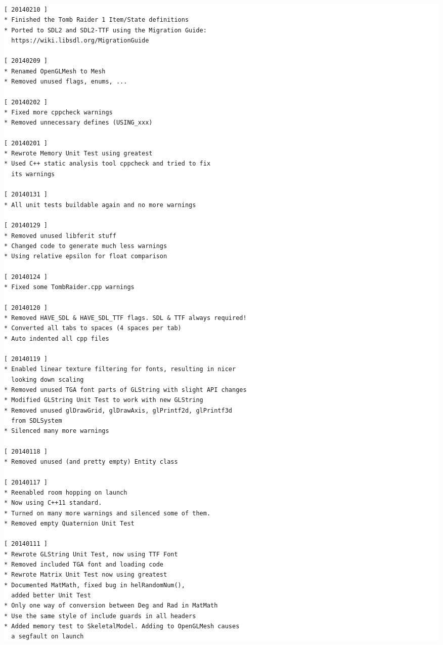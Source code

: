     [ 20140210 ]
    * Finished the Tomb Raider 1 Item/State definitions
    * Ported to SDL2 and SDL2-TTF using the Migration Guide:
      https://wiki.libsdl.org/MigrationGuide

    [ 20140209 ]
    * Renamed OpenGLMesh to Mesh
    * Removed unused flags, enums, ...

    [ 20140202 ]
    * Fixed more cppcheck warnings
    * Removed unnecessary defines (USING_xxx)

    [ 20140201 ]
    * Rewrote Memory Unit Test using greatest
    * Used C++ static analysis tool cppcheck and tried to fix
      its warnings

    [ 20140131 ]
    * All unit tests buildable again and no more warnings

    [ 20140129 ]
    * Removed unused libferit stuff
    * Changed code to generate much less warnings
    * Using relative epsilon for float comparison

    [ 20140124 ]
    * Fixed some TombRaider.cpp warnings

    [ 20140120 ]
    * Removed HAVE_SDL & HAVE_SDL_TTF flags. SDL & TTF always required!
    * Converted all tabs to spaces (4 spaces per tab)
    * Auto indented all cpp files

    [ 20140119 ]
    * Enabled linear texture filtering for fonts, resulting in nicer
      looking down scaling
    * Removed unused TGA font parts of GLString with slight API changes
    * Modified GLString Unit Test to work with new GLString
    * Removed unused glDrawGrid, glDrawAxis, glPrintf2d, glPrintf3d
      from SDLSystem
    * Silenced many more warnings

    [ 20140118 ]
    * Removed unused (and pretty empty) Entity class

    [ 20140117 ]
    * Reenabled room hopping on launch
    * Now using C++11 standard.
    * Turned on many more warnings and silenced some of them.
    * Removed empty Quaternion Unit Test

    [ 20140111 ]
    * Rewrote GLString Unit Test, now using TTF Font
    * Removed included TGA font and loading code
    * Rewrote Matrix Unit Test now using greatest
    * Documented MatMath, fixed bug in helRandomNum(),
      added better Unit Test
    * Only one way of conversion between Deg and Rad in MatMath
    * Use the same style of include guards in all headers
    * Added memory test to SkeletalModel. Adding to OpenGLMesh causes
      a segfault on launch

